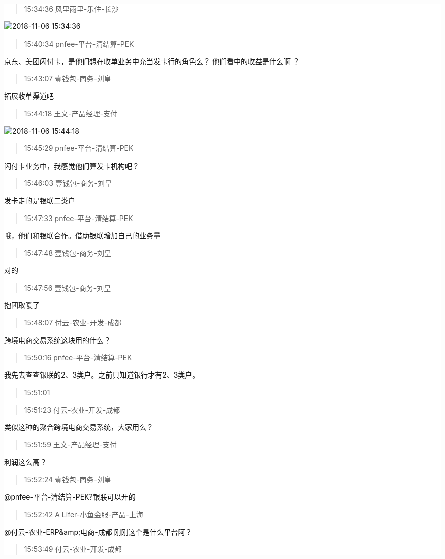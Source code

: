 > 15:34:36  风里雨里-乐住-长沙  
   
![2018-11-06 15:34:36](http://static.cocolian.cn/img/20181106_153436.png) 
   
> 15:40:34  pnfee-平台-清结算-PEK  
   
京东、美团闪付卡，是他们想在收单业务中充当发卡行的角色么？ 他们看中的收益是什么啊 ？  
   
> 15:43:07  壹钱包-商务-刘皇  
   
拓展收单渠道吧  
   
> 15:44:18  王文-产品经理-支付  
   
![2018-11-06 15:44:18](http://static.cocolian.cn/img/20181106_154418.png) 
   
> 15:45:29  pnfee-平台-清结算-PEK  
   
闪付卡业务中，我感觉他们算发卡机构吧？  
   
> 15:46:03  壹钱包-商务-刘皇  
   
发卡走的是银联二类户  
   
> 15:47:33  pnfee-平台-清结算-PEK  
   
哦，他们和银联合作。借助银联增加自己的业务量  
   
> 15:47:48  壹钱包-商务-刘皇  
   
对的   
   
> 15:47:56  壹钱包-商务-刘皇  
   
抱团取暖了  
   
> 15:48:07  付云-农业-开发-成都  
   
跨境电商交易系统这块用的什么？  
   
> 15:50:16  pnfee-平台-清结算-PEK  
   
我先去查查银联的2、3类户。之前只知道银行才有2、3类户。  
   
> 15:51:01    
   
> 15:51:23  付云-农业-开发-成都  
   
类似这种的聚合跨境电商交易系统，大家用么？  
   
> 15:51:59  王文-产品经理-支付  
   
利润这么高？  
   
> 15:52:24  壹钱包-商务-刘皇  
   
@pnfee-平台-清结算-PEK?银联可以开的  
   
> 15:52:42  A Lifer-小鱼金服-产品-上海  
   
@付云-农业-ERP&amp;amp;电商-成都   刚刚这个是什么平台阿？  
   
> 15:53:49  付云-农业-开发-成都  
   